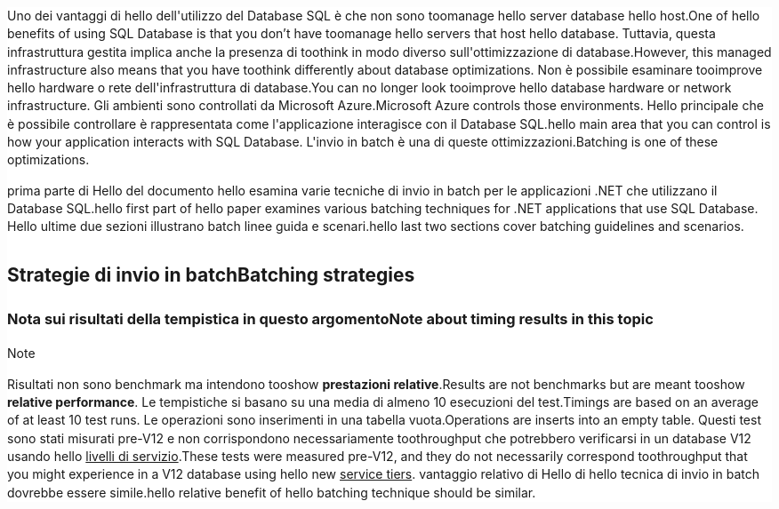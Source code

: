 <span data-ttu-id="2b8a9-121">Uno dei vantaggi di hello dell'utilizzo del Database SQL è che non sono toomanage hello server database hello host.</span><span class="sxs-lookup"><span data-stu-id="2b8a9-121">One of hello benefits of using SQL Database is that you don’t have toomanage hello servers that host hello database.</span></span> <span data-ttu-id="2b8a9-122">Tuttavia, questa infrastruttura gestita implica anche la presenza di toothink in modo diverso sull'ottimizzazione di database.</span><span class="sxs-lookup"><span data-stu-id="2b8a9-122">However, this managed infrastructure also means that you have toothink differently about database optimizations.</span></span> <span data-ttu-id="2b8a9-123">Non è possibile esaminare tooimprove hello hardware o rete dell'infrastruttura di database.</span><span class="sxs-lookup"><span data-stu-id="2b8a9-123">You can no longer look tooimprove hello database hardware or network infrastructure.</span></span> <span data-ttu-id="2b8a9-124">Gli ambienti sono controllati da Microsoft Azure.</span><span class="sxs-lookup"><span data-stu-id="2b8a9-124">Microsoft Azure controls those environments.</span></span> <span data-ttu-id="2b8a9-125">Hello principale che è possibile controllare è rappresentata come l'applicazione interagisce con il Database SQL.</span><span class="sxs-lookup"><span data-stu-id="2b8a9-125">hello main area that you can control is how your application interacts with SQL Database.</span></span> <span data-ttu-id="2b8a9-126">L'invio in batch è una di queste ottimizzazioni.</span><span class="sxs-lookup"><span data-stu-id="2b8a9-126">Batching is one of these optimizations.</span></span> 

<span data-ttu-id="2b8a9-127">prima parte di Hello del documento hello esamina varie tecniche di invio in batch per le applicazioni .NET che utilizzano il Database SQL.</span><span class="sxs-lookup"><span data-stu-id="2b8a9-127">hello first part of hello paper examines various batching techniques for .NET applications that use SQL Database.</span></span> <span data-ttu-id="2b8a9-128">Hello ultime due sezioni illustrano batch linee guida e scenari.</span><span class="sxs-lookup"><span data-stu-id="2b8a9-128">hello last two sections cover batching guidelines and scenarios.</span></span>

## <a name="batching-strategies"></a><span data-ttu-id="2b8a9-129">Strategie di invio in batch</span><span class="sxs-lookup"><span data-stu-id="2b8a9-129">Batching strategies</span></span>
### <a name="note-about-timing-results-in-this-topic"></a><span data-ttu-id="2b8a9-130">Nota sui risultati della tempistica in questo argomento</span><span class="sxs-lookup"><span data-stu-id="2b8a9-130">Note about timing results in this topic</span></span>
> [!NOTE]
> <span data-ttu-id="2b8a9-131">Risultati non sono benchmark ma intendono tooshow **prestazioni relative**.</span><span class="sxs-lookup"><span data-stu-id="2b8a9-131">Results are not benchmarks but are meant tooshow **relative performance**.</span></span> <span data-ttu-id="2b8a9-132">Le tempistiche si basano su una media di almeno 10 esecuzioni del test.</span><span class="sxs-lookup"><span data-stu-id="2b8a9-132">Timings are based on an average of at least 10 test runs.</span></span> <span data-ttu-id="2b8a9-133">Le operazioni sono inserimenti in una tabella vuota.</span><span class="sxs-lookup"><span data-stu-id="2b8a9-133">Operations are inserts into an empty table.</span></span> <span data-ttu-id="2b8a9-134">Questi test sono stati misurati pre-V12 e non corrispondono necessariamente toothroughput che potrebbero verificarsi in un database V12 usando hello [livelli di servizio](sql-database-service-tiers.md).</span><span class="sxs-lookup"><span data-stu-id="2b8a9-134">These tests were measured pre-V12, and they do not necessarily correspond toothroughput that you might experience in a V12 database using hello new [service tiers](sql-database-service-tiers.md).</span></span> <span data-ttu-id="2b8a9-135">vantaggio relativo di Hello di hello tecnica di invio in batch dovrebbe essere simile.</span><span class="sxs-lookup"><span data-stu-id="2b8a9-135">hello relative benefit of hello batching technique should be similar.</span></span>
> 
> 
